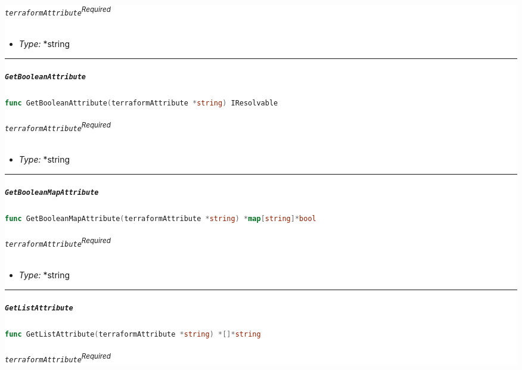 ###### `terraformAttribute`<sup>Required</sup> <a name="terraformAttribute" id="@cdktf/provider-snowflake.warehouse.WarehouseParametersMaxConcurrencyLevelOutputReference.getAnyMapAttribute.parameter.terraformAttribute"></a>

- *Type:* *string

---

##### `GetBooleanAttribute` <a name="GetBooleanAttribute" id="@cdktf/provider-snowflake.warehouse.WarehouseParametersMaxConcurrencyLevelOutputReference.getBooleanAttribute"></a>

```go
func GetBooleanAttribute(terraformAttribute *string) IResolvable
```

###### `terraformAttribute`<sup>Required</sup> <a name="terraformAttribute" id="@cdktf/provider-snowflake.warehouse.WarehouseParametersMaxConcurrencyLevelOutputReference.getBooleanAttribute.parameter.terraformAttribute"></a>

- *Type:* *string

---

##### `GetBooleanMapAttribute` <a name="GetBooleanMapAttribute" id="@cdktf/provider-snowflake.warehouse.WarehouseParametersMaxConcurrencyLevelOutputReference.getBooleanMapAttribute"></a>

```go
func GetBooleanMapAttribute(terraformAttribute *string) *map[string]*bool
```

###### `terraformAttribute`<sup>Required</sup> <a name="terraformAttribute" id="@cdktf/provider-snowflake.warehouse.WarehouseParametersMaxConcurrencyLevelOutputReference.getBooleanMapAttribute.parameter.terraformAttribute"></a>

- *Type:* *string

---

##### `GetListAttribute` <a name="GetListAttribute" id="@cdktf/provider-snowflake.warehouse.WarehouseParametersMaxConcurrencyLevelOutputReference.getListAttribute"></a>

```go
func GetListAttribute(terraformAttribute *string) *[]*string
```

###### `terraformAttribute`<sup>Required</sup> <a name="terraformAttribute" id="@cdktf/provider-snowflake.warehouse.WarehouseParametersMaxConcurrencyLevelOutputReference.getListAttribute.parameter.terraformAttribute"></a>

